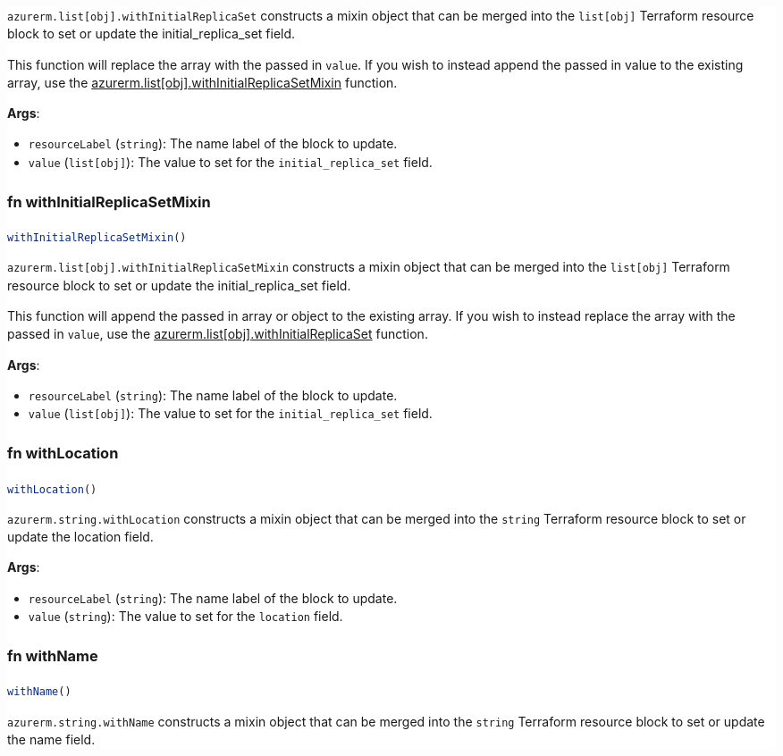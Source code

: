 `azurerm.list[obj].withInitialReplicaSet` constructs a mixin object that can be merged into the `list[obj]`
Terraform resource block to set or update the initial_replica_set field.

This function will replace the array with the passed in `value`. If you wish to instead append the
passed in value to the existing array, use the [azurerm.list[obj].withInitialReplicaSetMixin](TODO) function.


**Args**:
  - `resourceLabel` (`string`): The name label of the block to update.
  - `value` (`list[obj]`): The value to set for the `initial_replica_set` field.


### fn withInitialReplicaSetMixin

```ts
withInitialReplicaSetMixin()
```

`azurerm.list[obj].withInitialReplicaSetMixin` constructs a mixin object that can be merged into the `list[obj]`
Terraform resource block to set or update the initial_replica_set field.

This function will append the passed in array or object to the existing array. If you wish
to instead replace the array with the passed in `value`, use the [azurerm.list[obj].withInitialReplicaSet](TODO)
function.


**Args**:
  - `resourceLabel` (`string`): The name label of the block to update.
  - `value` (`list[obj]`): The value to set for the `initial_replica_set` field.


### fn withLocation

```ts
withLocation()
```

`azurerm.string.withLocation` constructs a mixin object that can be merged into the `string`
Terraform resource block to set or update the location field.



**Args**:
  - `resourceLabel` (`string`): The name label of the block to update.
  - `value` (`string`): The value to set for the `location` field.


### fn withName

```ts
withName()
```

`azurerm.string.withName` constructs a mixin object that can be merged into the `string`
Terraform resource block to set or update the name field.
